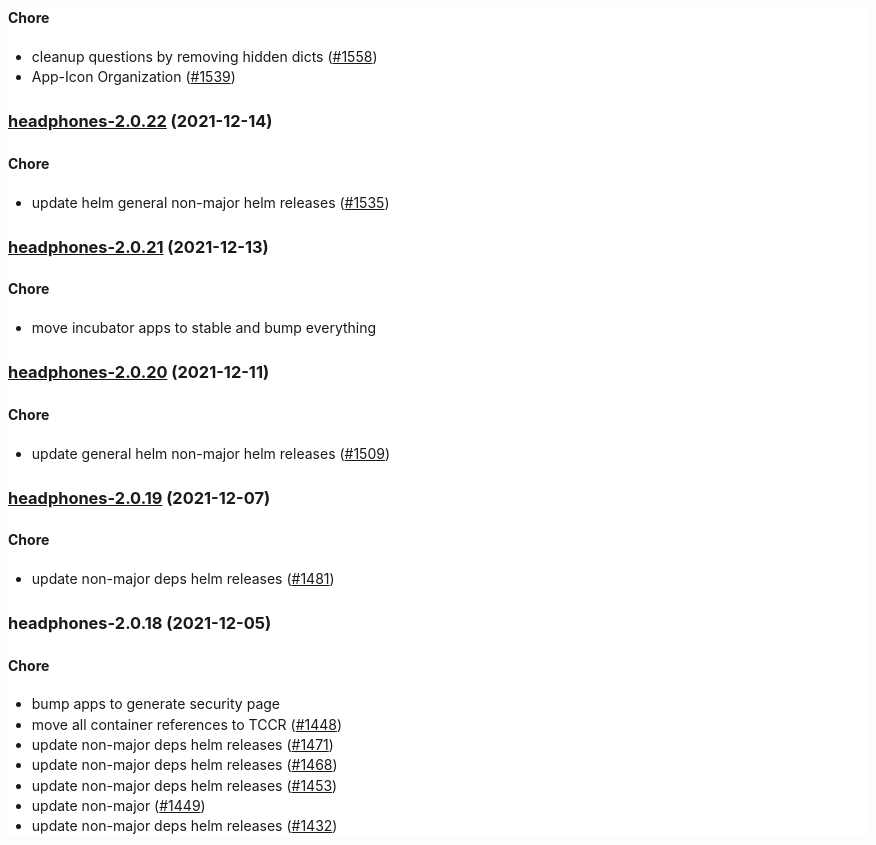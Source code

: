 #### Chore

- cleanup questions by removing hidden dicts ([#1558](https://github.com/truecharts/apps/issues/1558))
- App-Icon Organization ([#1539](https://github.com/truecharts/apps/issues/1539))

<a name="headphones-2.0.22"></a>

### [headphones-2.0.22](https://github.com/truecharts/apps/compare/headphones-2.0.21...headphones-2.0.22) (2021-12-14)

#### Chore

- update helm general non-major helm releases ([#1535](https://github.com/truecharts/apps/issues/1535))

<a name="headphones-2.0.21"></a>

### [headphones-2.0.21](https://github.com/truecharts/apps/compare/headphones-2.0.20...headphones-2.0.21) (2021-12-13)

#### Chore

- move incubator apps to stable and bump everything

<a name="headphones-2.0.20"></a>

### [headphones-2.0.20](https://github.com/truecharts/apps/compare/headphones-2.0.19...headphones-2.0.20) (2021-12-11)

#### Chore

- update general helm non-major helm releases ([#1509](https://github.com/truecharts/apps/issues/1509))

<a name="headphones-2.0.19"></a>

### [headphones-2.0.19](https://github.com/truecharts/apps/compare/headphones-2.0.18...headphones-2.0.19) (2021-12-07)

#### Chore

- update non-major deps helm releases ([#1481](https://github.com/truecharts/apps/issues/1481))

<a name="headphones-2.0.18"></a>

### headphones-2.0.18 (2021-12-05)

#### Chore

- bump apps to generate security page
- move all container references to TCCR ([#1448](https://github.com/truecharts/apps/issues/1448))
- update non-major deps helm releases ([#1471](https://github.com/truecharts/apps/issues/1471))
- update non-major deps helm releases ([#1468](https://github.com/truecharts/apps/issues/1468))
- update non-major deps helm releases ([#1453](https://github.com/truecharts/apps/issues/1453))
- update non-major ([#1449](https://github.com/truecharts/apps/issues/1449))
- update non-major deps helm releases ([#1432](https://github.com/truecharts/apps/issues/1432))
